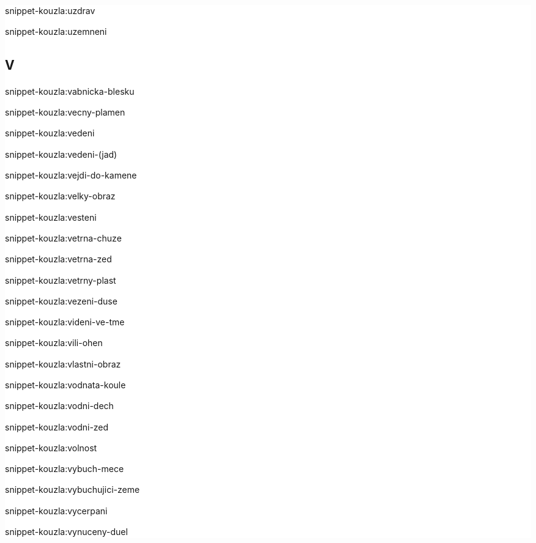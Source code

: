 snippet-kouzla:uzdrav


snippet-kouzla:uzemneni


## V

snippet-kouzla:vabnicka-blesku

snippet-kouzla:vecny-plamen


snippet-kouzla:vedeni


snippet-kouzla:vedeni-(jad)


snippet-kouzla:vejdi-do-kamene


snippet-kouzla:velky-obraz


snippet-kouzla:vesteni


snippet-kouzla:vetrna-chuze


snippet-kouzla:vetrna-zed


snippet-kouzla:vetrny-plast


snippet-kouzla:vezeni-duse


snippet-kouzla:videni-ve-tme


snippet-kouzla:vili-ohen


snippet-kouzla:vlastni-obraz


snippet-kouzla:vodnata-koule


snippet-kouzla:vodni-dech


snippet-kouzla:vodni-zed


snippet-kouzla:volnost

snippet-kouzla:vybuch-mece

snippet-kouzla:vybuchujici-zeme

snippet-kouzla:vycerpani


snippet-kouzla:vynuceny-duel

